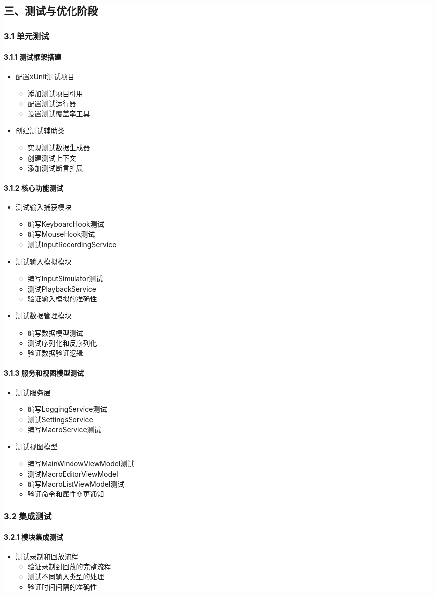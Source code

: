 ## 三、测试与优化阶段

### 3.1 单元测试

#### 3.1.1 测试框架搭建

- 配置xUnit测试项目
  - 添加测试项目引用
  - 配置测试运行器
  - 设置测试覆盖率工具

- 创建测试辅助类
  - 实现测试数据生成器
  - 创建测试上下文
  - 添加测试断言扩展

#### 3.1.2 核心功能测试

- 测试输入捕获模块
  - 编写KeyboardHook测试
  - 编写MouseHook测试
  - 测试InputRecordingService

- 测试输入模拟模块
  - 编写InputSimulator测试
  - 测试PlaybackService
  - 验证输入模拟的准确性

- 测试数据管理模块
  - 编写数据模型测试
  - 测试序列化和反序列化
  - 验证数据验证逻辑

#### 3.1.3 服务和视图模型测试

- 测试服务层
  - 编写LoggingService测试
  - 测试SettingsService
  - 编写MacroService测试

- 测试视图模型
  - 编写MainWindowViewModel测试
  - 测试MacroEditorViewModel
  - 编写MacroListViewModel测试
  - 验证命令和属性变更通知

### 3.2 集成测试

#### 3.2.1 模块集成测试

- 测试录制和回放流程
  - 验证录制到回放的完整流程
  - 测试不同输入类型的处理
  - 验证时间间隔的准确性
